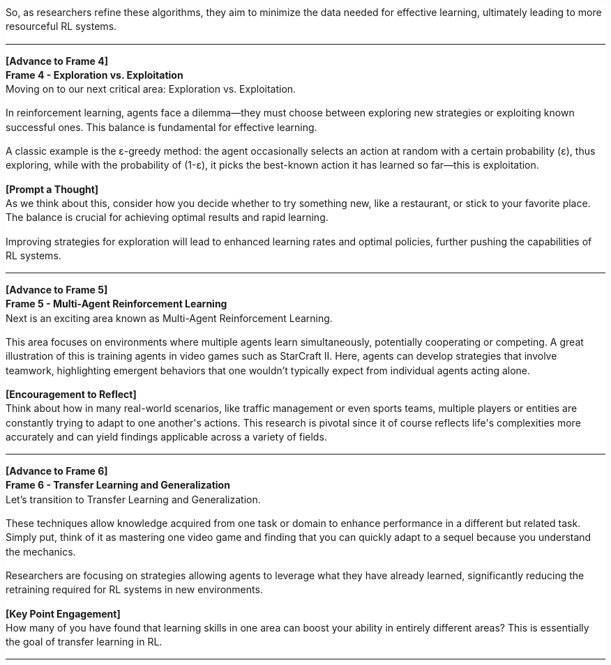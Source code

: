 So, as researchers refine these algorithms, they aim to minimize the data needed for effective learning, ultimately leading to more resourceful RL systems.

---

**[Advance to Frame 4]**  
**Frame 4 - Exploration vs. Exploitation**  
Moving on to our next critical area: Exploration vs. Exploitation. 
   
In reinforcement learning, agents face a dilemma—they must choose between exploring new strategies or exploiting known successful ones. This balance is fundamental for effective learning.

A classic example is the ε-greedy method: the agent occasionally selects an action at random with a certain probability (ε), thus exploring, while with the probability of (1-ε), it picks the best-known action it has learned so far—this is exploitation.

**[Prompt a Thought]**  
As we think about this, consider how you decide whether to try something new, like a restaurant, or stick to your favorite place. The balance is crucial for achieving optimal results and rapid learning.

Improving strategies for exploration will lead to enhanced learning rates and optimal policies, further pushing the capabilities of RL systems.

---

**[Advance to Frame 5]**  
**Frame 5 - Multi-Agent Reinforcement Learning**  
Next is an exciting area known as Multi-Agent Reinforcement Learning. 

This area focuses on environments where multiple agents learn simultaneously, potentially cooperating or competing. A great illustration of this is training agents in video games such as StarCraft II. Here, agents can develop strategies that involve teamwork, highlighting emergent behaviors that one wouldn’t typically expect from individual agents acting alone.

**[Encouragement to Reflect]**  
Think about how in many real-world scenarios, like traffic management or even sports teams, multiple players or entities are constantly trying to adapt to one another's actions. This research is pivotal since it of course reflects life's complexities more accurately and can yield findings applicable across a variety of fields.

---

**[Advance to Frame 6]**  
**Frame 6 - Transfer Learning and Generalization**  
Let’s transition to Transfer Learning and Generalization. 

These techniques allow knowledge acquired from one task or domain to enhance performance in a different but related task. Simply put, think of it as mastering one video game and finding that you can quickly adapt to a sequel because you understand the mechanics. 

Researchers are focusing on strategies allowing agents to leverage what they have already learned, significantly reducing the retraining required for RL systems in new environments.

**[Key Point Engagement]**   
How many of you have found that learning skills in one area can boost your ability in entirely different areas? This is essentially the goal of transfer learning in RL.

---